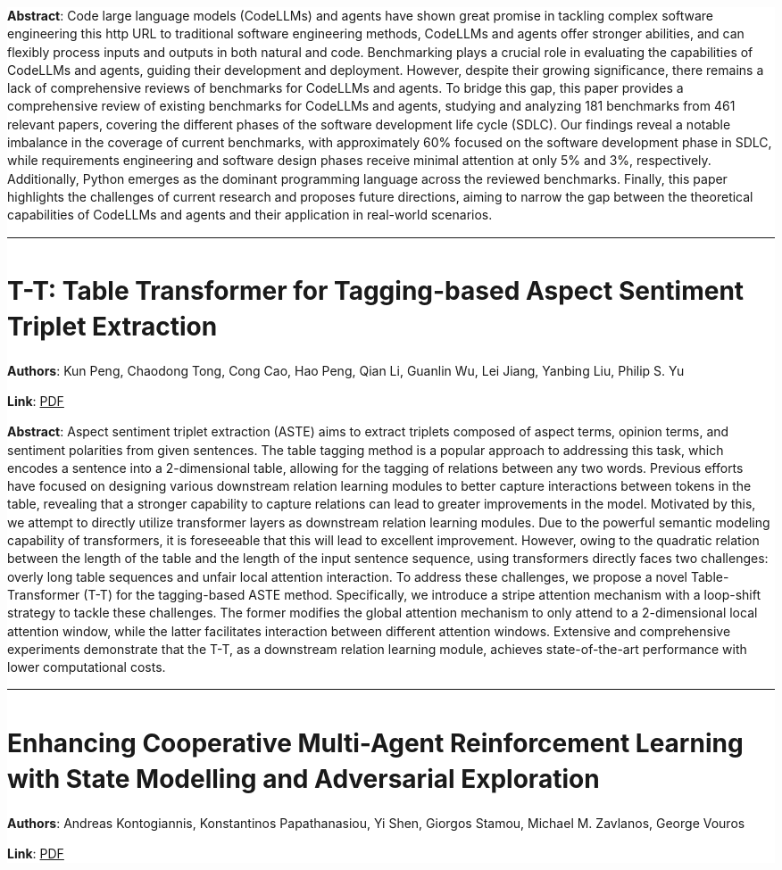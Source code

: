 **Abstract**: Code large language models (CodeLLMs) and agents have shown great promise in tackling complex software engineering this http URL to traditional software engineering methods, CodeLLMs and agents offer stronger abilities, and can flexibly process inputs and outputs in both natural and code. Benchmarking plays a crucial role in evaluating the capabilities of CodeLLMs and agents, guiding their development and deployment. However, despite their growing significance, there remains a lack of comprehensive reviews of benchmarks for CodeLLMs and agents. To bridge this gap, this paper provides a comprehensive review of existing benchmarks for CodeLLMs and agents, studying and analyzing 181 benchmarks from 461 relevant papers, covering the different phases of the software development life cycle (SDLC). Our findings reveal a notable imbalance in the coverage of current benchmarks, with approximately 60% focused on the software development phase in SDLC, while requirements engineering and software design phases receive minimal attention at only 5% and 3%, respectively. Additionally, Python emerges as the dominant programming language across the reviewed benchmarks. Finally, this paper highlights the challenges of current research and proposes future directions, aiming to narrow the gap between the theoretical capabilities of CodeLLMs and agents and their application in real-world scenarios. 

---
# T-T: Table Transformer for Tagging-based Aspect Sentiment Triplet Extraction 

**Authors**: Kun Peng, Chaodong Tong, Cong Cao, Hao Peng, Qian Li, Guanlin Wu, Lei Jiang, Yanbing Liu, Philip S. Yu  

**Link**: [PDF](https://arxiv.org/pdf/2505.05271)  

**Abstract**: Aspect sentiment triplet extraction (ASTE) aims to extract triplets composed of aspect terms, opinion terms, and sentiment polarities from given sentences. The table tagging method is a popular approach to addressing this task, which encodes a sentence into a 2-dimensional table, allowing for the tagging of relations between any two words. Previous efforts have focused on designing various downstream relation learning modules to better capture interactions between tokens in the table, revealing that a stronger capability to capture relations can lead to greater improvements in the model. Motivated by this, we attempt to directly utilize transformer layers as downstream relation learning modules. Due to the powerful semantic modeling capability of transformers, it is foreseeable that this will lead to excellent improvement. However, owing to the quadratic relation between the length of the table and the length of the input sentence sequence, using transformers directly faces two challenges: overly long table sequences and unfair local attention interaction. To address these challenges, we propose a novel Table-Transformer (T-T) for the tagging-based ASTE method. Specifically, we introduce a stripe attention mechanism with a loop-shift strategy to tackle these challenges. The former modifies the global attention mechanism to only attend to a 2-dimensional local attention window, while the latter facilitates interaction between different attention windows. Extensive and comprehensive experiments demonstrate that the T-T, as a downstream relation learning module, achieves state-of-the-art performance with lower computational costs. 

---
# Enhancing Cooperative Multi-Agent Reinforcement Learning with State Modelling and Adversarial Exploration 

**Authors**: Andreas Kontogiannis, Konstantinos Papathanasiou, Yi Shen, Giorgos Stamou, Michael M. Zavlanos, George Vouros  

**Link**: [PDF](https://arxiv.org/pdf/2505.05262)  
